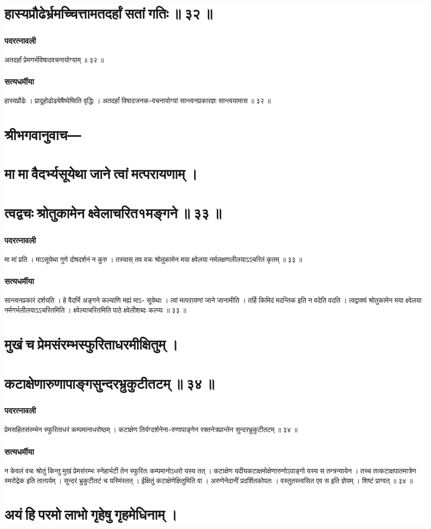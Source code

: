# **हास्यप्रौढेर्भ्रमच्चित्तामतदर्हां सतां गतिः ॥ ३२ ॥**

### **पदरत्नावली**

अतदर्हां प्रेमगर्भविषादवचनायोग्याम् ॥ ३२ ॥

### **सत्यधर्मीया**

हास्यप्रौढेः । प्रादूहोढोढ्येषैष्येष्विति वृद्धिः । अतदर्हां विषादजनक-वचनायोग्यां सान्त्वनप्रकारज्ञः सान्त्वयामास ॥ ३२ ॥

# **श्रीभगवानुवाच—**

# **मा मा वैदर्भ्यसूयेथा जाने त्वां मत्परायणाम् ।**

# **त्वद्वचः श्रोतुकामेन क्ष्वेलाचरित१मङ्गने ॥ ३३ ॥**

### **पदरत्नावली**

मा मां प्रति । माऽसूयेथा गुणे दोषदर्शनं न कुरु । तस्यास् तव वचः श्रोतुकामेन मया क्ष्वेलया नर्मलक्षणलीलयाऽऽचरितं कृतम् ॥ ३३ ॥

### **सत्यधर्मीया**

सान्त्वनप्रकारं दर्शयति । हे वैदर्भि अङ्गने कल्याणि मह्यं माऽ- सूयेथाः । त्वां मत्परायणां जाने जानामीति । तर्हि किमिदं मदन्तिक इति न वदेति वदति । त्वद्वाक्यं श्रोतुकामेन मया क्ष्वेलया नर्मगर्भलीलयाऽऽचरितमिति । क्ष्वेल्याचरितमिति पाठे क्ष्वेलीशब्दः कल्प्यः ॥ ३३ ॥

# **मुखं च प्रेमसंरम्भस्फुरिताधरमीक्षितुम् ।**

# **कटाक्षेणारुणापाङ्गसुन्दरभ्रुकुटीतटम् ॥ ३४ ॥**

### **पदरत्नावली**

प्रेमसहितसंरम्भेन स्फुरिताधरं कम्पमानाधरोष्ठम् । कटाक्षेण तिर्यग्दर्शनेना-रुणापाङ्गेन रक्तनेत्रप्रान्तेन सुन्दरभ्रुकुटीतटम् ॥ ३४ ॥

### **सत्यधर्मीया**

न केवलं वचः श्रोतुं किन्तु मुखं प्रेमसंरम्भः स्नेहार्भटी तेन स्फुरितः कम्पमानोऽधरो यस्य तत् । कटाक्षेण यदीयकटाक्षमोक्षेणारुणोऽपाङ्गो यस्य स तन्त्रन्यायेन । तच्च तत्कटाक्षपातमात्रेण स्मरोद्रेक इति तात्पर्यम् । सुन्दरं भ्रुकुटीतटं च यस्मिंस्तत् । ईक्षितुं कटाक्षेणेक्षितुमिति वा । अरुणेनेदानीं प्रदर्शितकोपतः । वस्तुतस्त्वसित एव स इति ज्ञेयम् । शिष्टं प्राग्वत् ॥ ३४ ॥

# **अयं हि परमो लाभो गृहेषु गृहमेधिनाम् ।**
